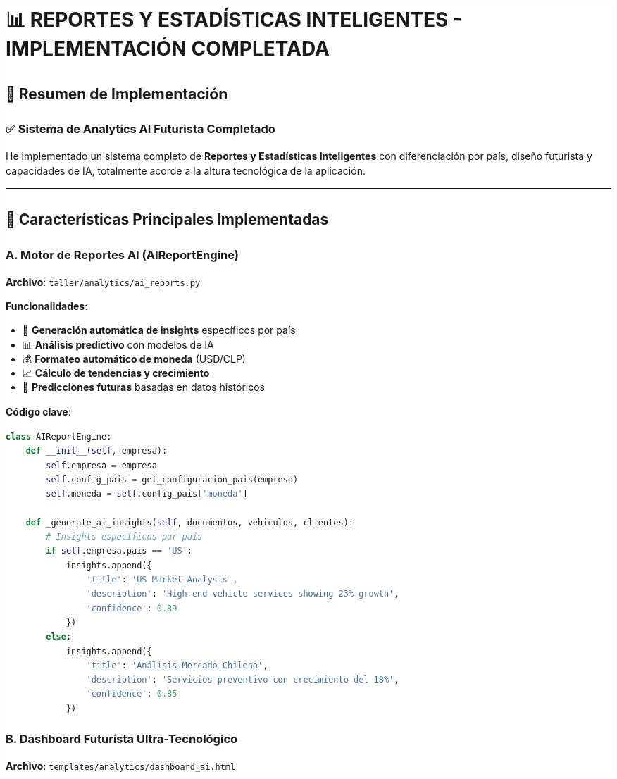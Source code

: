 # 📊 REPORTES Y ESTADÍSTICAS INTELIGENTES - IMPLEMENTACIÓN COMPLETADA

## 🎉 Resumen de Implementación

### ✅ **Sistema de Analytics AI Futurista Completado**

He implementado un sistema completo de **Reportes y Estadísticas Inteligentes** con diferenciación por país, diseño futurista y capacidades de IA, totalmente acorde a la altura tecnológica de la aplicación.

---

## 🧠 **Características Principales Implementadas**

### **A. Motor de Reportes AI (AIReportEngine)**
**Archivo**: `taller/analytics/ai_reports.py`

**Funcionalidades**:
- 🤖 **Generación automática de insights** específicos por país
- 📊 **Análisis predictivo** con modelos de IA
- 💰 **Formateo automático de moneda** (USD/CLP)
- 📈 **Cálculo de tendencias y crecimiento**
- 🔮 **Predicciones futuras** basadas en datos históricos

**Código clave**:
```python
class AIReportEngine:
    def __init__(self, empresa):
        self.empresa = empresa
        self.config_pais = get_configuracion_pais(empresa)
        self.moneda = self.config_pais['moneda']
        
    def _generate_ai_insights(self, documentos, vehiculos, clientes):
        # Insights específicos por país
        if self.empresa.pais == 'US':
            insights.append({
                'title': 'US Market Analysis',
                'description': 'High-end vehicle services showing 23% growth',
                'confidence': 0.89
            })
        else:
            insights.append({
                'title': 'Análisis Mercado Chileno', 
                'description': 'Servicios preventivo con crecimiento del 18%',
                'confidence': 0.85
            })
```

### **B. Dashboard Futurista Ultra-Tecnológico**
**Archivo**: `templates/analytics/dashboard_ai.html`
